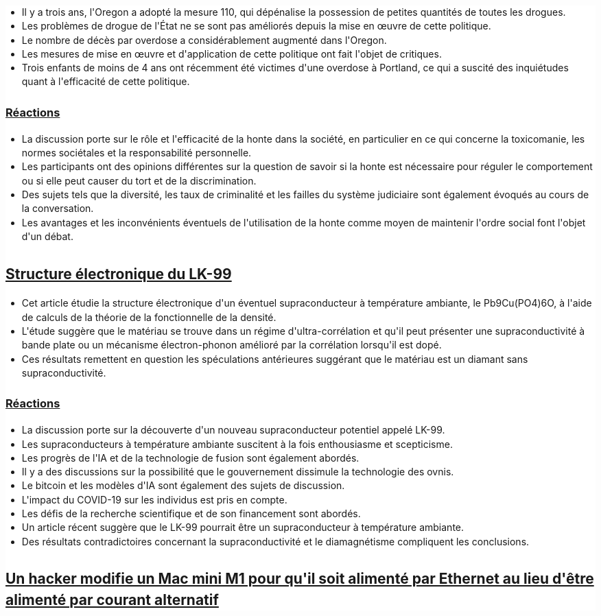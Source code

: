 - Il y a trois ans, l'Oregon a adopté la mesure 110, qui dépénalise la possession de petites quantités de toutes les drogues.
- Les problèmes de drogue de l'État ne se sont pas améliorés depuis la mise en œuvre de cette politique.
- Le nombre de décès par overdose a considérablement augmenté dans l'Oregon.
- Les mesures de mise en œuvre et d'application de cette politique ont fait l'objet de critiques.
- Trois enfants de moins de 4 ans ont récemment été victimes d'une overdose à Portland, ce qui a suscité des inquiétudes quant à l'efficacité de cette politique.

### [Réactions](https://news.ycombinator.com/item?id=36959267)

- La discussion porte sur le rôle et l'efficacité de la honte dans la société, en particulier en ce qui concerne la toxicomanie, les normes sociétales et la responsabilité personnelle.
- Les participants ont des opinions différentes sur la question de savoir si la honte est nécessaire pour réguler le comportement ou si elle peut causer du tort et de la discrimination.
- Des sujets tels que la diversité, les taux de criminalité et les failles du système judiciaire sont également évoqués au cours de la conversation.
- Les avantages et les inconvénients éventuels de l'utilisation de la honte comme moyen de maintenir l'ordre social font l'objet d'un débat.

## [Structure électronique du LK-99](https://arxiv.org/abs/2308.00676)

- Cet article étudie la structure électronique d'un éventuel supraconducteur à température ambiante, le Pb9Cu(PO4)6O, à l'aide de calculs de la théorie de la fonctionnelle de la densité.
- L'étude suggère que le matériau se trouve dans un régime d'ultra-corrélation et qu'il peut présenter une supraconductivité à bande plate ou un mécanisme électron-phonon amélioré par la corrélation lorsqu'il est dopé.
- Ces résultats remettent en question les spéculations antérieures suggérant que le matériau est un diamant sans supraconductivité.

### [Réactions](https://news.ycombinator.com/item?id=36965545)

- La discussion porte sur la découverte d'un nouveau supraconducteur potentiel appelé LK-99.
- Les supraconducteurs à température ambiante suscitent à la fois enthousiasme et scepticisme.
- Les progrès de l'IA et de la technologie de fusion sont également abordés.
- Il y a des discussions sur la possibilité que le gouvernement dissimule la technologie des ovnis.
- Le bitcoin et les modèles d'IA sont également des sujets de discussion.
- L'impact du COVID-19 sur les individus est pris en compte.
- Les défis de la recherche scientifique et de son financement sont abordés.
- Un article récent suggère que le LK-99 pourrait être un supraconducteur à température ambiante.
- Des résultats contradictoires concernant la supraconductivité et le diamagnétisme compliquent les conclusions.

## [Un hacker modifie un Mac mini M1 pour qu'il soit alimenté par Ethernet au lieu d'être alimenté par courant alternatif](https://www.inferse.com/660551/hardware-hacker-mods-an-m1-mac-mini-to-receive-power-over-ethernet-instead-of-the-ac-input/)
